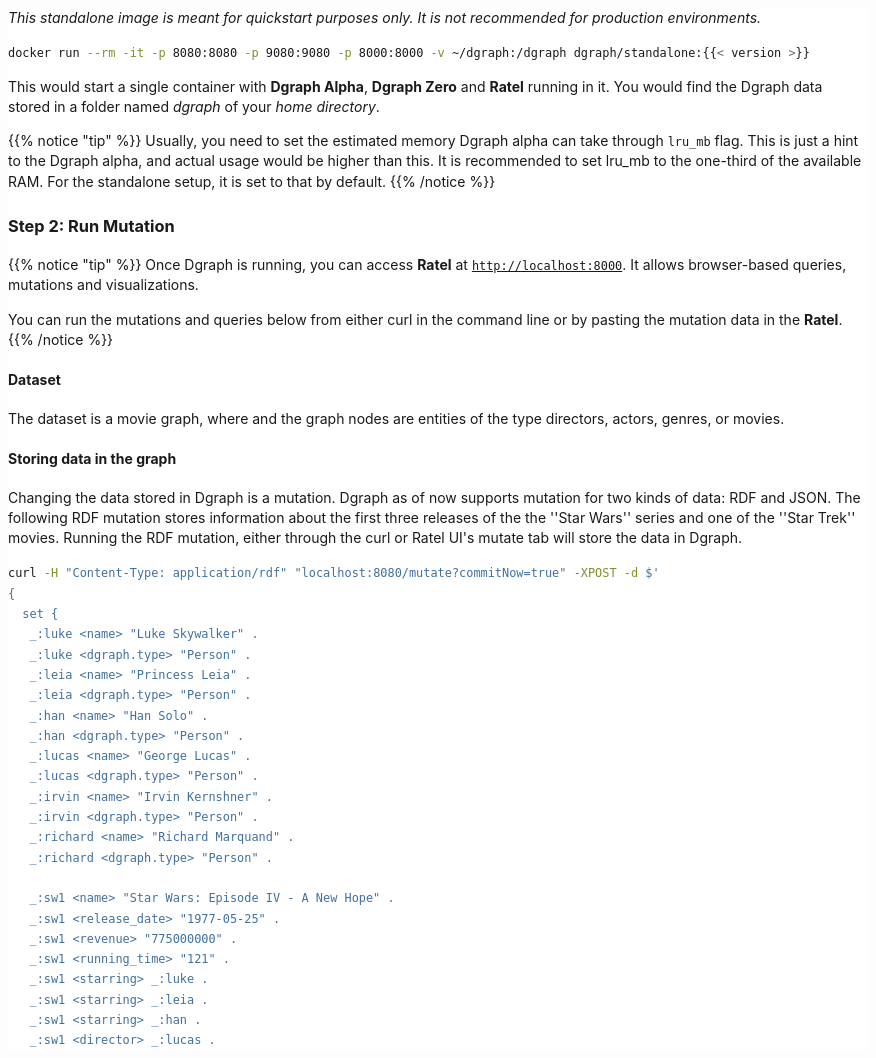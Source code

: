 _This standalone image is meant for quickstart purposes only.
It is not recommended for production environments._

```sh
docker run --rm -it -p 8080:8080 -p 9080:9080 -p 8000:8000 -v ~/dgraph:/dgraph dgraph/standalone:{{< version >}}
```

This would start a single container with **Dgraph Alpha**, **Dgraph Zero** and **Ratel** running in it.
You would find the Dgraph data stored in a folder named *dgraph* of your *home directory*.

{{% notice "tip" %}}
Usually, you need to set the estimated memory Dgraph alpha can take through `lru_mb` flag.
This is just a hint to the Dgraph alpha, and actual usage would be higher than this.
It is recommended to set lru_mb to the one-third of the available RAM. For the standalone setup,
it is set to that by default.
{{% /notice %}}


### Step 2: Run Mutation

{{% notice "tip" %}}
Once Dgraph is running, you can access **Ratel** at [`http://localhost:8000`](http://localhost:8000).
It allows browser-based queries, mutations and visualizations.

You can run the mutations and queries below from either curl in the command line
or by pasting the mutation data in the **Ratel**.
{{% /notice %}}

#### Dataset
The dataset is a movie graph, where and the graph nodes are
entities of the type directors, actors, genres, or movies.

#### Storing data in the graph
Changing the data stored in Dgraph is a mutation. Dgraph as of now supports
mutation for two kinds of data: RDF and JSON. The following RDF mutation
stores information about the first three releases of the the ''Star Wars''
series and one of the ''Star Trek'' movies. Running the RDF mutation, either
through the curl or Ratel UI's mutate tab will store the data in Dgraph.

```sh
curl -H "Content-Type: application/rdf" "localhost:8080/mutate?commitNow=true" -XPOST -d $'
{
  set {
   _:luke <name> "Luke Skywalker" .
   _:luke <dgraph.type> "Person" .
   _:leia <name> "Princess Leia" .
   _:leia <dgraph.type> "Person" .
   _:han <name> "Han Solo" .
   _:han <dgraph.type> "Person" .
   _:lucas <name> "George Lucas" .
   _:lucas <dgraph.type> "Person" .
   _:irvin <name> "Irvin Kernshner" .
   _:irvin <dgraph.type> "Person" .
   _:richard <name> "Richard Marquand" .
   _:richard <dgraph.type> "Person" .

   _:sw1 <name> "Star Wars: Episode IV - A New Hope" .
   _:sw1 <release_date> "1977-05-25" .
   _:sw1 <revenue> "775000000" .
   _:sw1 <running_time> "121" .
   _:sw1 <starring> _:luke .
   _:sw1 <starring> _:leia .
   _:sw1 <starring> _:han .
   _:sw1 <director> _:lucas .
```